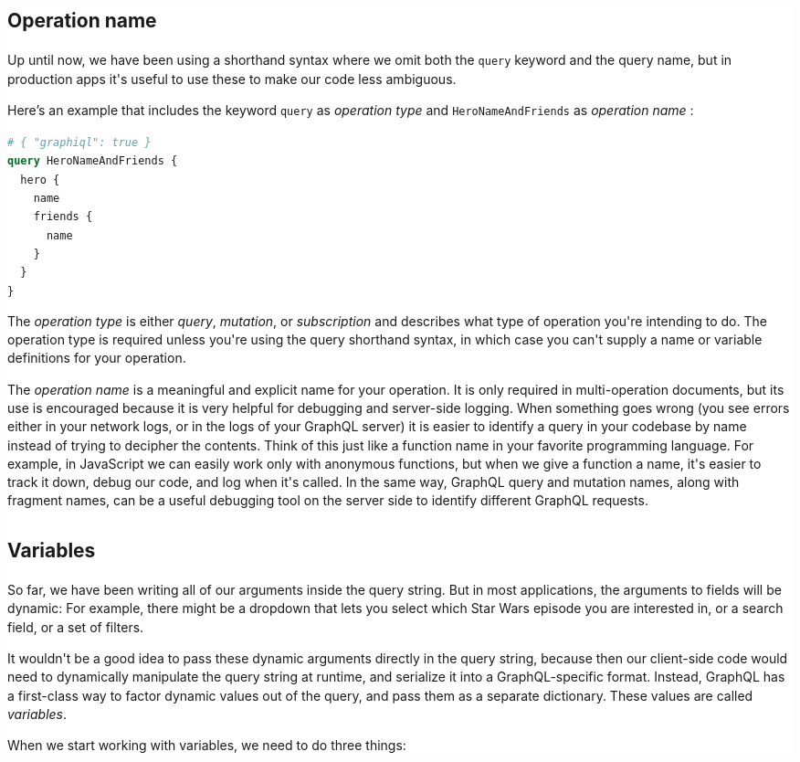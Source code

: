 
## Operation name

Up until now, we have been using a <span class='definition'>shorthand syntax</span> where we omit both the `query` keyword and the query name, but in production apps it's useful to use these to make our code less ambiguous.

Here’s an example that includes the keyword `query` as _operation type_ and `HeroNameAndFriends` as _operation name_ :

```graphql
# { "graphiql": true }
query HeroNameAndFriends {
  hero {
    name
    friends {
      name
    }
  }
}
```

The <span class='definition'>_operation type_</span> is either _query_, _mutation_, or _subscription_ and describes what type of operation you're intending to do. The operation type is required unless you're using the query shorthand syntax, in which case you can't supply a name or variable definitions for your operation.

The <span class='definition'>_operation name_</span> is a meaningful and explicit name for your operation. It is only required in <span class='definition'>multi-operation documents</span>, but its use is encouraged because it is <span class='important'>very helpful for debugging and server-side logging</span>. 
When something goes wrong (you see errors either in your network logs, or in the logs of your GraphQL server) it is easier to identify a query in your codebase by name instead of trying to decipher the contents.
Think of this just like a function name in your favorite programming language. 
For example, in JavaScript we can easily work only with anonymous functions, but when we give a function a name, it's easier to track it down, debug our code, 
and log when it's called. In the same way, GraphQL query and mutation names, along with fragment names, can be a useful debugging tool on the server side to identify 
different GraphQL requests.

## Variables

So far, we have been writing all of our arguments inside the query string. But in most applications, the arguments to fields will be dynamic: For example, there might be a dropdown that lets you select which Star Wars episode you are interested in, or a search field, or a set of filters.

It wouldn't be a good idea to pass these dynamic arguments directly in the query string, because then our client-side code would need to dynamically manipulate the query string at runtime, and serialize it into a GraphQL-specific format. Instead, GraphQL has a first-class way to factor dynamic values out of the query, and pass them as a <span class='important'>separate dictionary</span>. These values are called <span class='definition'>_variables_</span>.

When we start working with variables, we need to do three things:
